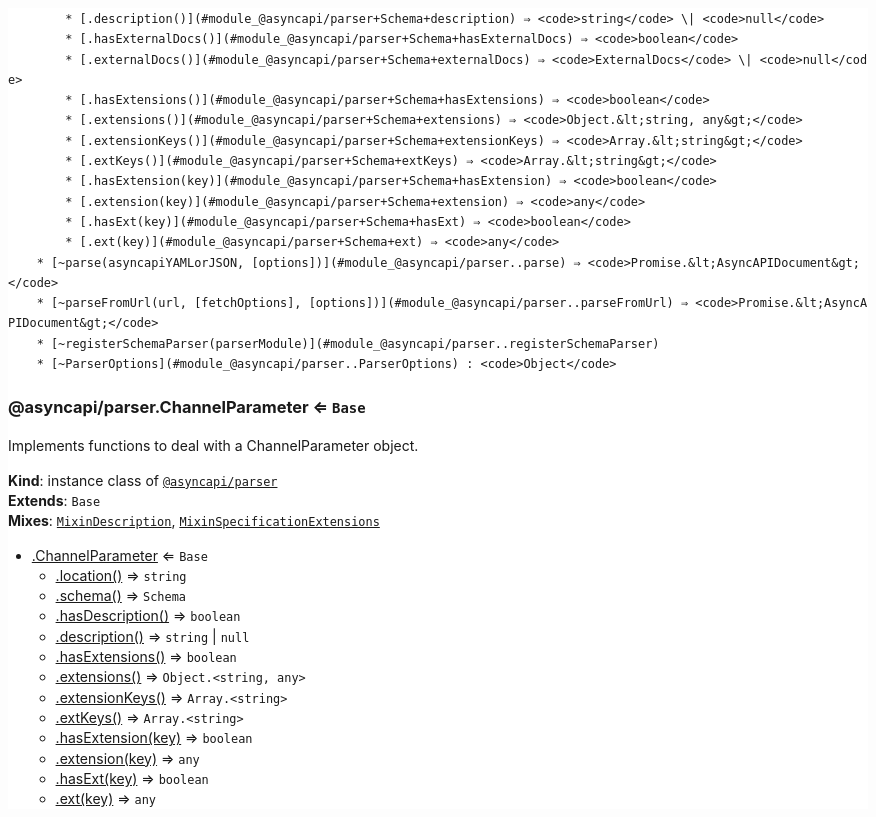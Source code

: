             * [.description()](#module_@asyncapi/parser+Schema+description) ⇒ <code>string</code> \| <code>null</code>
            * [.hasExternalDocs()](#module_@asyncapi/parser+Schema+hasExternalDocs) ⇒ <code>boolean</code>
            * [.externalDocs()](#module_@asyncapi/parser+Schema+externalDocs) ⇒ <code>ExternalDocs</code> \| <code>null</code>
            * [.hasExtensions()](#module_@asyncapi/parser+Schema+hasExtensions) ⇒ <code>boolean</code>
            * [.extensions()](#module_@asyncapi/parser+Schema+extensions) ⇒ <code>Object.&lt;string, any&gt;</code>
            * [.extensionKeys()](#module_@asyncapi/parser+Schema+extensionKeys) ⇒ <code>Array.&lt;string&gt;</code>
            * [.extKeys()](#module_@asyncapi/parser+Schema+extKeys) ⇒ <code>Array.&lt;string&gt;</code>
            * [.hasExtension(key)](#module_@asyncapi/parser+Schema+hasExtension) ⇒ <code>boolean</code>
            * [.extension(key)](#module_@asyncapi/parser+Schema+extension) ⇒ <code>any</code>
            * [.hasExt(key)](#module_@asyncapi/parser+Schema+hasExt) ⇒ <code>boolean</code>
            * [.ext(key)](#module_@asyncapi/parser+Schema+ext) ⇒ <code>any</code>
        * [~parse(asyncapiYAMLorJSON, [options])](#module_@asyncapi/parser..parse) ⇒ <code>Promise.&lt;AsyncAPIDocument&gt;</code>
        * [~parseFromUrl(url, [fetchOptions], [options])](#module_@asyncapi/parser..parseFromUrl) ⇒ <code>Promise.&lt;AsyncAPIDocument&gt;</code>
        * [~registerSchemaParser(parserModule)](#module_@asyncapi/parser..registerSchemaParser)
        * [~ParserOptions](#module_@asyncapi/parser..ParserOptions) : <code>Object</code>

<a name="module_@asyncapi/parser+ChannelParameter"></a>

### @asyncapi/parser.ChannelParameter ⇐ <code>Base</code>
Implements functions to deal with a ChannelParameter object.

**Kind**: instance class of [<code>@asyncapi/parser</code>](#module_@asyncapi/parser)  
**Extends**: <code>Base</code>  
**Mixes**: [<code>MixinDescription</code>](#MixinDescription), [<code>MixinSpecificationExtensions</code>](#MixinSpecificationExtensions)  

* [.ChannelParameter](#module_@asyncapi/parser+ChannelParameter) ⇐ <code>Base</code>
    * [.location()](#module_@asyncapi/parser+ChannelParameter+location) ⇒ <code>string</code>
    * [.schema()](#module_@asyncapi/parser+ChannelParameter+schema) ⇒ <code>Schema</code>
    * [.hasDescription()](#module_@asyncapi/parser+ChannelParameter+hasDescription) ⇒ <code>boolean</code>
    * [.description()](#module_@asyncapi/parser+ChannelParameter+description) ⇒ <code>string</code> \| <code>null</code>
    * [.hasExtensions()](#module_@asyncapi/parser+ChannelParameter+hasExtensions) ⇒ <code>boolean</code>
    * [.extensions()](#module_@asyncapi/parser+ChannelParameter+extensions) ⇒ <code>Object.&lt;string, any&gt;</code>
    * [.extensionKeys()](#module_@asyncapi/parser+ChannelParameter+extensionKeys) ⇒ <code>Array.&lt;string&gt;</code>
    * [.extKeys()](#module_@asyncapi/parser+ChannelParameter+extKeys) ⇒ <code>Array.&lt;string&gt;</code>
    * [.hasExtension(key)](#module_@asyncapi/parser+ChannelParameter+hasExtension) ⇒ <code>boolean</code>
    * [.extension(key)](#module_@asyncapi/parser+ChannelParameter+extension) ⇒ <code>any</code>
    * [.hasExt(key)](#module_@asyncapi/parser+ChannelParameter+hasExt) ⇒ <code>boolean</code>
    * [.ext(key)](#module_@asyncapi/parser+ChannelParameter+ext) ⇒ <code>any</code>
